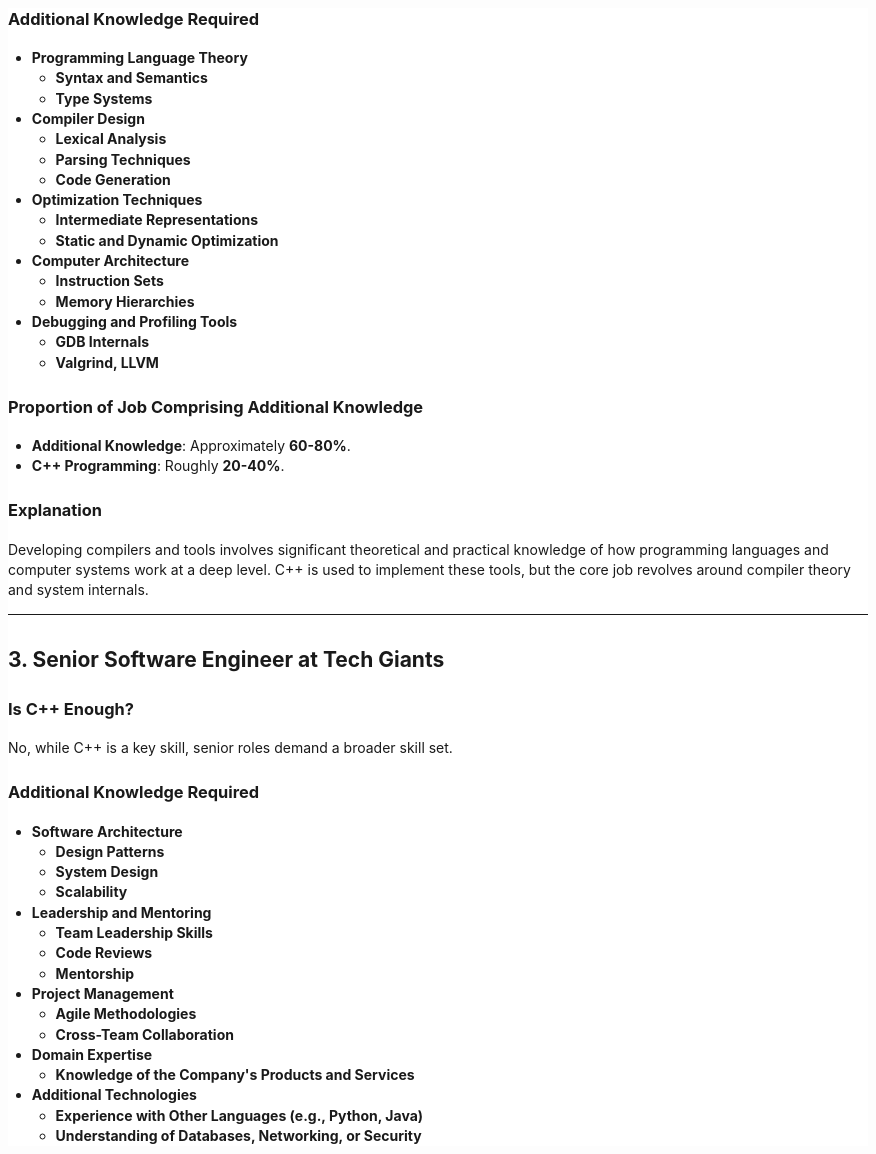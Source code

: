 ### **Additional Knowledge Required**

- **Programming Language Theory**
  - **Syntax and Semantics**
  - **Type Systems**
- **Compiler Design**
  - **Lexical Analysis**
  - **Parsing Techniques**
  - **Code Generation**
- **Optimization Techniques**
  - **Intermediate Representations**
  - **Static and Dynamic Optimization**
- **Computer Architecture**
  - **Instruction Sets**
  - **Memory Hierarchies**
- **Debugging and Profiling Tools**
  - **GDB Internals**
  - **Valgrind, LLVM**

### **Proportion of Job Comprising Additional Knowledge**

- **Additional Knowledge**: Approximately **60-80%**.
- **C++ Programming**: Roughly **20-40%**.

### **Explanation**

Developing compilers and tools involves significant theoretical and practical knowledge of how programming languages and computer systems work at a deep level. C++ is used to implement these tools, but the core job revolves around compiler theory and system internals.

---

## **3. Senior Software Engineer at Tech Giants**

### **Is C++ Enough?**

No, while C++ is a key skill, senior roles demand a broader skill set.

### **Additional Knowledge Required**

- **Software Architecture**
  - **Design Patterns**
  - **System Design**
  - **Scalability**
- **Leadership and Mentoring**
  - **Team Leadership Skills**
  - **Code Reviews**
  - **Mentorship**
- **Project Management**
  - **Agile Methodologies**
  - **Cross-Team Collaboration**
- **Domain Expertise**
  - **Knowledge of the Company's Products and Services**
- **Additional Technologies**
  - **Experience with Other Languages (e.g., Python, Java)**
  - **Understanding of Databases, Networking, or Security**
